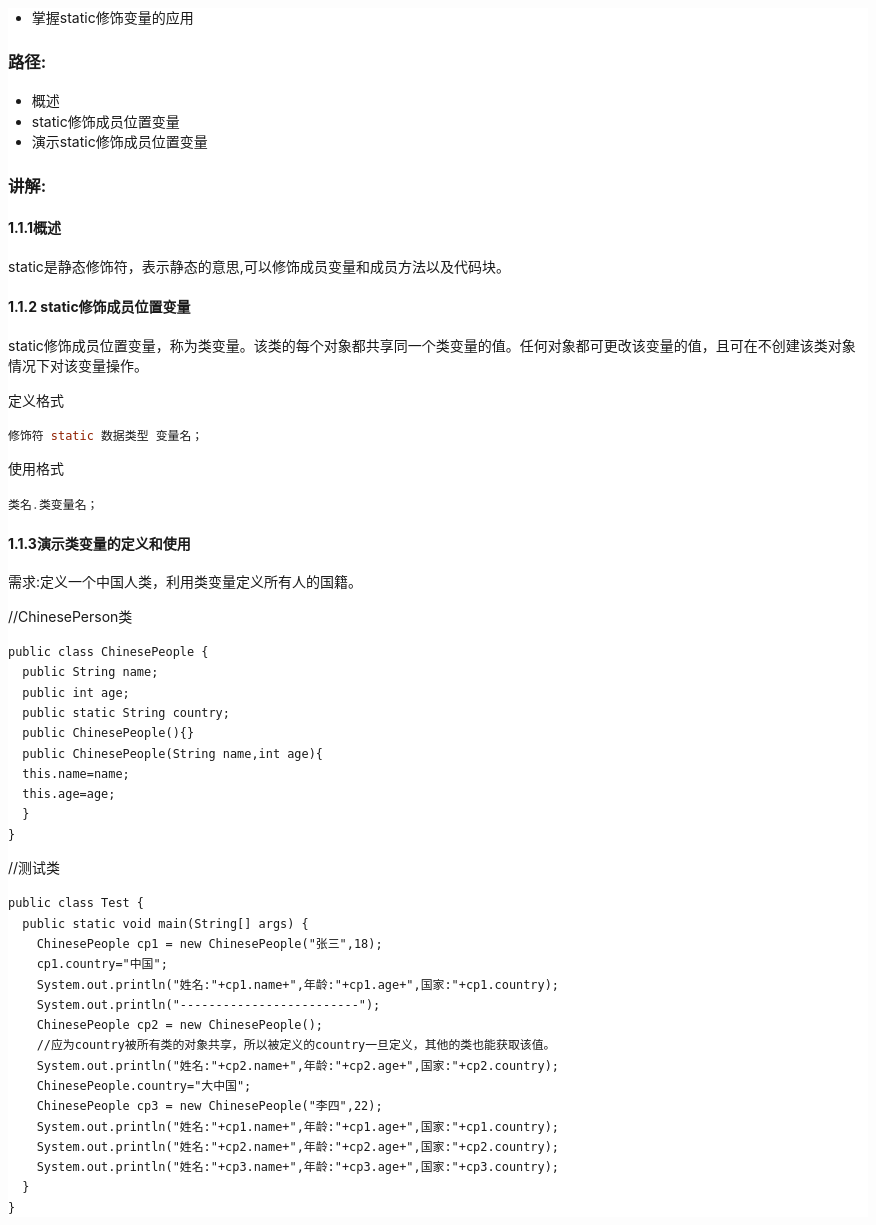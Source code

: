 - 掌握static修饰变量的应用

### 路径:

- 概述
- static修饰成员位置变量
- 演示static修饰成员位置变量

### 讲解:

#### 1.1.1概述

static是静态修饰符，表示静态的意思,可以修饰成员变量和成员方法以及代码块。

#### 1.1.2 static修饰成员位置变量

static修饰成员位置变量，称为类变量。该类的每个对象都共享同一个类变量的值。任何对象都可更改该变量的值，且可在不创建该类对象情况下对该变量操作。

定义格式

```java
修饰符 static 数据类型 变量名； 
```

使用格式

```java
类名.类变量名；
```

#### 1.1.3演示类变量的定义和使用

需求:定义一个中国人类，利用类变量定义所有人的国籍。

//ChinesePerson类

```
public class ChinesePeople {
  public String name;
  public int age;
  public static String country;
  public ChinesePeople(){}
  public ChinesePeople(String name,int age){
  this.name=name;
  this.age=age;
  }
}
```

//测试类

```
public class Test {
  public static void main(String[] args) {
    ChinesePeople cp1 = new ChinesePeople("张三",18);
    cp1.country="中国";
    System.out.println("姓名:"+cp1.name+",年龄:"+cp1.age+",国家:"+cp1.country);
    System.out.println("-------------------------");
    ChinesePeople cp2 = new ChinesePeople();
    //应为country被所有类的对象共享，所以被定义的country一旦定义，其他的类也能获取该值。
    System.out.println("姓名:"+cp2.name+",年龄:"+cp2.age+",国家:"+cp2.country);
    ChinesePeople.country="大中国";
    ChinesePeople cp3 = new ChinesePeople("李四",22);
    System.out.println("姓名:"+cp1.name+",年龄:"+cp1.age+",国家:"+cp1.country);
    System.out.println("姓名:"+cp2.name+",年龄:"+cp2.age+",国家:"+cp2.country);
    System.out.println("姓名:"+cp3.name+",年龄:"+cp3.age+",国家:"+cp3.country);
  }
}
```

